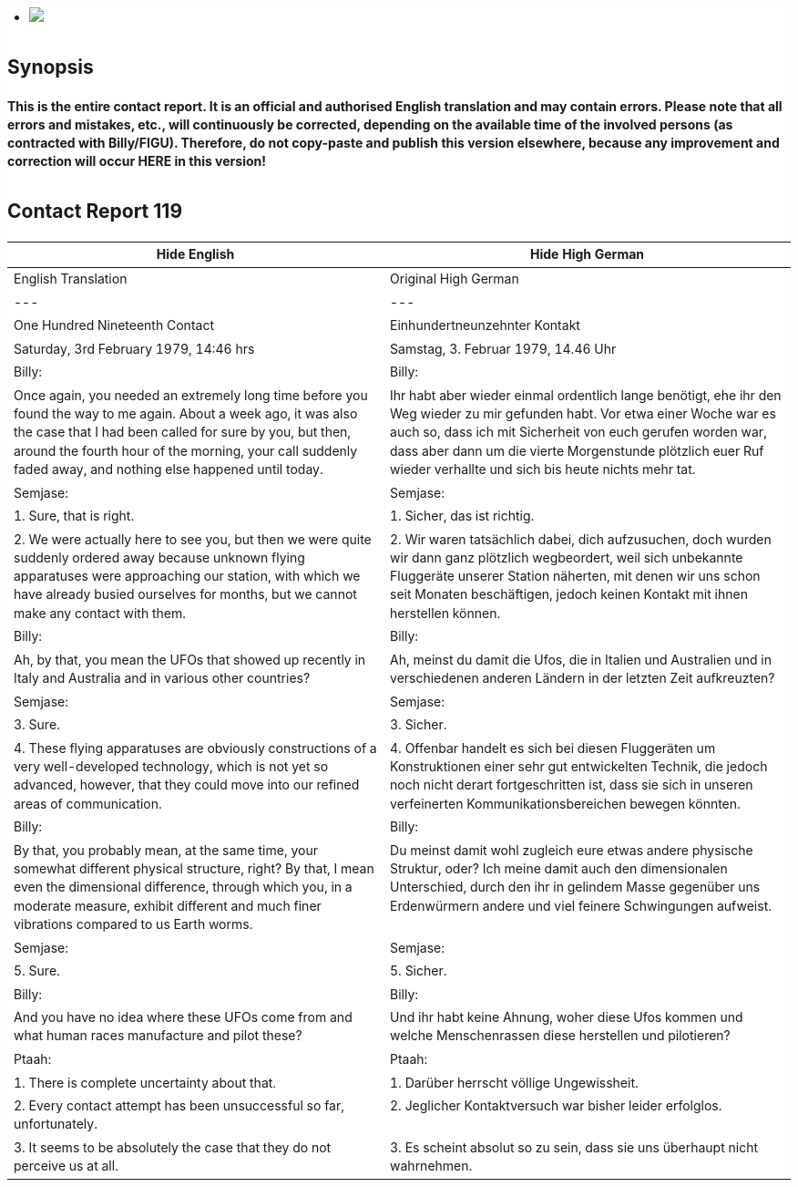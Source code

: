 
  * [![](https://www.futureofmankind.co.uk/w/images/thumb/b/ba/Kontakberichte_Block_3_Front_Cover.jpg/160px-Kontakberichte_Block_3_Front_Cover.jpg)](https://www.futureofmankind.co.uk/Billy_Meier/<https:/www.futureofmankind.co.uk/w/images/b/ba/Kontakberichte_Block_3_Front_Cover.jpg>)


## Synopsis
**This is the entire contact report. It is an official and authorised English translation and may contain errors. Please note that all errors and mistakes, etc., will continuously be corrected, depending on the available time of the involved persons (as contracted with Billy/FIGU). Therefore, do not copy-paste and publish this version elsewhere, because any improvement and correction will occur HERE in this version!**
## Contact Report 119
Hide English | Hide High German  
---|---  
English Translation | Original High German  
---|---  
One Hundred Nineteenth Contact  | Einhundertneunzehnter Kontakt   
Saturday, 3rd February 1979, 14:46 hrs  | Samstag, 3. Februar 1979, 14.46 Uhr   
Billy:  | Billy:   
Once again, you needed an extremely long time before you found the way to me again. About a week ago, it was also the case that I had been called for sure by you, but then, around the fourth hour of the morning, your call suddenly faded away, and nothing else happened until today.  | Ihr habt aber wieder einmal ordentlich lange benötigt, ehe ihr den Weg wieder zu mir gefunden habt. Vor etwa einer Woche war es auch so, dass ich mit Sicherheit von euch gerufen worden war, dass aber dann um die vierte Morgenstunde plötzlich euer Ruf wieder verhallte und sich bis heute nichts mehr tat.   
Semjase:  | Semjase:   
1. Sure, that is right.  | 1. Sicher, das ist richtig.   
2. We were actually here to see you, but then we were quite suddenly ordered away because unknown flying apparatuses were approaching our station, with which we have already busied ourselves for months, but we cannot make any contact with them.  | 2. Wir waren tatsächlich dabei, dich aufzusuchen, doch wurden wir dann ganz plötzlich wegbeordert, weil sich unbekannte Fluggeräte unserer Station näherten, mit denen wir uns schon seit Monaten beschäftigen, jedoch keinen Kontakt mit ihnen herstellen können.   
Billy:  | Billy:   
Ah, by that, you mean the UFOs that showed up recently in Italy and Australia and in various other countries?  | Ah, meinst du damit die Ufos, die in Italien und Australien und in verschiedenen anderen Ländern in der letzten Zeit aufkreuzten?   
Semjase:  | Semjase:   
3. Sure.  | 3. Sicher.   
4. These flying apparatuses are obviously constructions of a very well-developed technology, which is not yet so advanced, however, that they could move into our refined areas of communication.  | 4. Offenbar handelt es sich bei diesen Fluggeräten um Konstruktionen einer sehr gut entwickelten Technik, die jedoch noch nicht derart fortgeschritten ist, dass sie sich in unseren verfeinerten Kommunikationsbereichen bewegen könnten.   
Billy:  | Billy:   
By that, you probably mean, at the same time, your somewhat different physical structure, right? By that, I mean even the dimensional difference, through which you, in a moderate measure, exhibit different and much finer vibrations compared to us Earth worms.  | Du meinst damit wohl zugleich eure etwas andere physische Struktur, oder? Ich meine damit auch den dimensionalen Unterschied, durch den ihr in gelindem Masse gegenüber uns Erdenwürmern andere und viel feinere Schwingungen aufweist.   
Semjase:  | Semjase:   
5. Sure.  | 5. Sicher.   
Billy:  | Billy:   
And you have no idea where these UFOs come from and what human races manufacture and pilot these?  | Und ihr habt keine Ahnung, woher diese Ufos kommen und welche Menschenrassen diese herstellen und pilotieren?   
Ptaah:  | Ptaah:   
1. There is complete uncertainty about that.  | 1. Darüber herrscht völlige Ungewissheit.   
2. Every contact attempt has been unsuccessful so far, unfortunately.  | 2. Jeglicher Kontaktversuch war bisher leider erfolglos.   
3. It seems to be absolutely the case that they do not perceive us at all.  | 3. Es scheint absolut so zu sein, dass sie uns überhaupt nicht wahrnehmen.   
